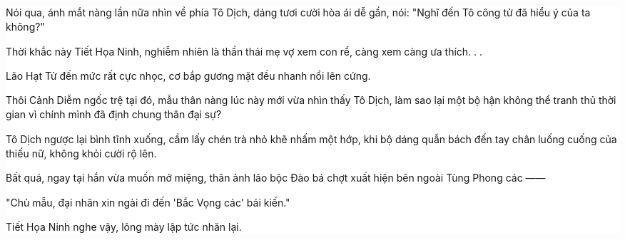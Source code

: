 Nói qua, ánh mắt nàng lần nữa nhìn về phía Tô Dịch, dáng tươi cười hòa ái dễ gần, nói: "Nghĩ đến Tô công tử đã hiểu ý của ta không?"

Thời khắc này Tiết Họa Ninh, nghiễm nhiên là thần thái mẹ vợ xem con rể, càng xem càng ưa thích. . .

Lão Hạt Tử đến mức rất cực nhọc, cơ bắp gương mặt đều nhanh nổi lên cứng.

Thôi Cảnh Diễm ngốc trệ tại đó, mẫu thân nàng lúc này mới vừa nhìn thấy Tô Dịch, làm sao lại một bộ hận không thể tranh thủ thời gian vì chính mình đã định chung thân đại sự?

Tô Dịch ngược lại bình tĩnh xuống, cầm lấy chén trà nhỏ khẽ nhấm một hớp, khi bộ dáng quẫn bách đến tay chân luống cuống của thiếu nữ, không khỏi cười rộ lên.

Bất quá, ngay tại hắn vừa muốn mở miệng, thân ảnh lão bộc Đào bá chợt xuất hiện bên ngoài Tùng Phong các ——

"Chủ mẫu, đại nhân xin ngài đi đến 'Bắc Vọng các' bái kiến."

Tiết Họa Ninh nghe vậy, lông mày lập tức nhăn lại.




